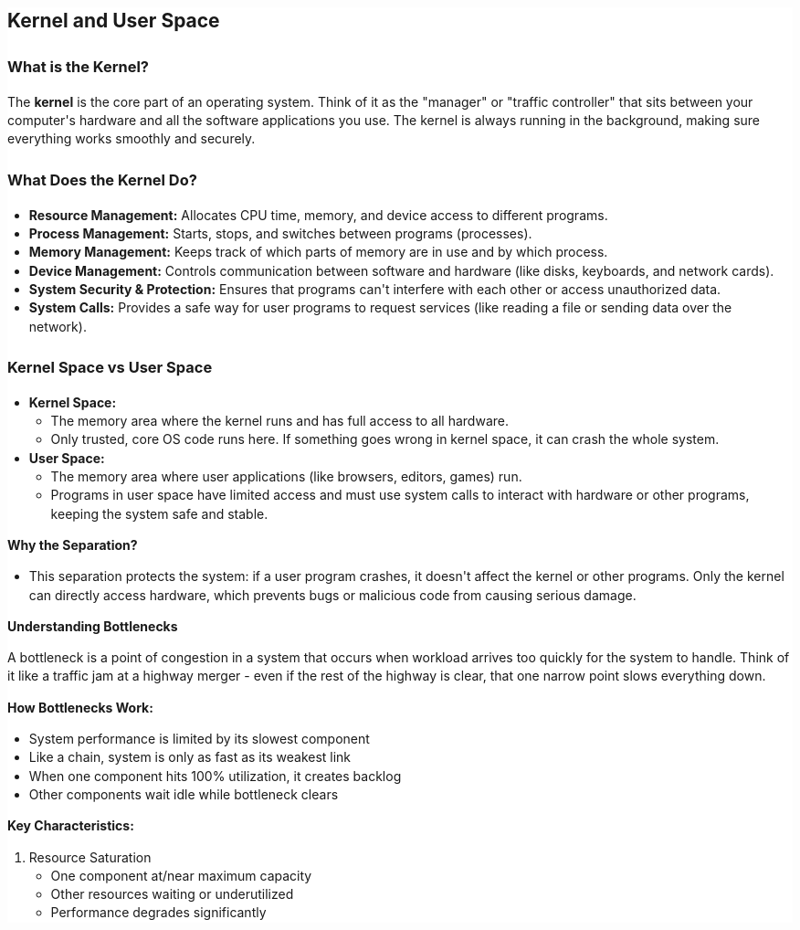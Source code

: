 ## Kernel and User Space

### What is the Kernel?

The **kernel** is the core part of an operating system. Think of it as the "manager" or "traffic controller" that sits between your computer's hardware and all the software applications you use. The kernel is always running in the background, making sure everything works smoothly and securely.


### What Does the Kernel Do?
- **Resource Management:** Allocates CPU time, memory, and device access to different programs.
- **Process Management:** Starts, stops, and switches between programs (processes).
- **Memory Management:** Keeps track of which parts of memory are in use and by which process.
- **Device Management:** Controls communication between software and hardware (like disks, keyboards, and network cards).
- **System Security & Protection:** Ensures that programs can't interfere with each other or access unauthorized data.
- **System Calls:** Provides a safe way for user programs to request services (like reading a file or sending data over the network).

### Kernel Space vs User Space
- **Kernel Space:**
  - The memory area where the kernel runs and has full access to all hardware.
  - Only trusted, core OS code runs here. If something goes wrong in kernel space, it can crash the whole system.
- **User Space:**
  - The memory area where user applications (like browsers, editors, games) run.
  - Programs in user space have limited access and must use system calls to interact with hardware or other programs, keeping the system safe and stable.

**Why the Separation?**
- This separation protects the system: if a user program crashes, it doesn't affect the kernel or other programs. Only the kernel can directly access hardware, which prevents bugs or malicious code from causing serious damage.

**Understanding Bottlenecks**

A bottleneck is a point of congestion in a system that occurs when workload arrives too quickly for the system to handle. Think of it like a traffic jam at a highway merger - even if the rest of the highway is clear, that one narrow point slows everything down.

**How Bottlenecks Work:**
- System performance is limited by its slowest component
- Like a chain, system is only as fast as its weakest link
- When one component hits 100% utilization, it creates backlog
- Other components wait idle while bottleneck clears

**Key Characteristics:**
1. Resource Saturation
   * One component at/near maximum capacity
   * Other resources waiting or underutilized
   * Performance degrades significantly
